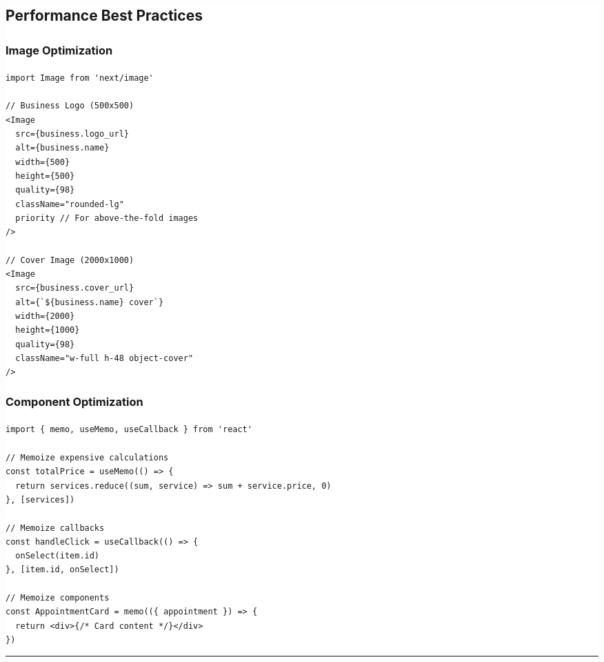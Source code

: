 
## Performance Best Practices

### Image Optimization

```tsx
import Image from 'next/image'

// Business Logo (500x500)
<Image
  src={business.logo_url}
  alt={business.name}
  width={500}
  height={500}
  quality={98}
  className="rounded-lg"
  priority // For above-the-fold images
/>

// Cover Image (2000x1000)
<Image
  src={business.cover_url}
  alt={`${business.name} cover`}
  width={2000}
  height={1000}
  quality={98}
  className="w-full h-48 object-cover"
/>
```

### Component Optimization

```tsx
import { memo, useMemo, useCallback } from 'react'

// Memoize expensive calculations
const totalPrice = useMemo(() => {
  return services.reduce((sum, service) => sum + service.price, 0)
}, [services])

// Memoize callbacks
const handleClick = useCallback(() => {
  onSelect(item.id)
}, [item.id, onSelect])

// Memoize components
const AppointmentCard = memo(({ appointment }) => {
  return <div>{/* Card content */}</div>
})
```

---
